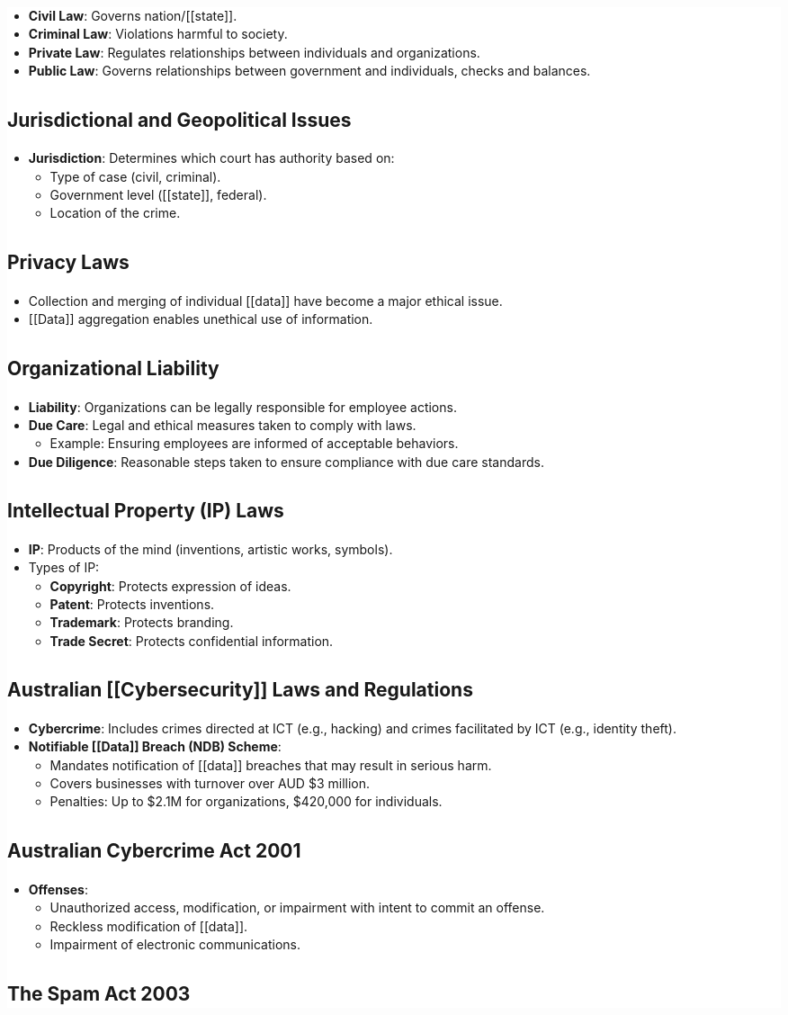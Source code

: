 - **Civil Law**: Governs nation/[[state]].
- **Criminal Law**: Violations harmful to society.
- **Private Law**: Regulates relationships between individuals and organizations.
- **Public Law**: Governs relationships between government and individuals, checks and balances.

## Jurisdictional and Geopolitical Issues

- **Jurisdiction**: Determines which court has authority based on:
    - Type of case (civil, criminal).
    - Government level ([[state]], federal).
    - Location of the crime.

## Privacy Laws

- Collection and merging of individual [[data]] have become a major ethical issue.
- [[Data]] aggregation enables unethical use of information.

## Organizational Liability

- **Liability**: Organizations can be legally responsible for employee actions.
- **Due Care**: Legal and ethical measures taken to comply with laws.
    - Example: Ensuring employees are informed of acceptable behaviors.
- **Due Diligence**: Reasonable steps taken to ensure compliance with due care standards.

## Intellectual Property (IP) Laws

- **IP**: Products of the mind (inventions, artistic works, symbols).
- Types of IP:
    - **Copyright**: Protects expression of ideas.
    - **Patent**: Protects inventions.
    - **Trademark**: Protects branding.
    - **Trade Secret**: Protects confidential information.

## Australian [[Cybersecurity]] Laws and Regulations

- **Cybercrime**: Includes crimes directed at ICT (e.g., hacking) and crimes facilitated by ICT (e.g., identity theft).
- **Notifiable [[Data]] Breach (NDB) Scheme**:
    - Mandates notification of [[data]] breaches that may result in serious harm.
    - Covers businesses with turnover over AUD $3 million.
    - Penalties: Up to $2.1M for organizations, $420,000 for individuals.

## Australian Cybercrime Act 2001

- **Offenses**:
    - Unauthorized access, modification, or impairment with intent to commit an offense.
    - Reckless modification of [[data]].
    - Impairment of electronic communications.

## The Spam Act 2003
